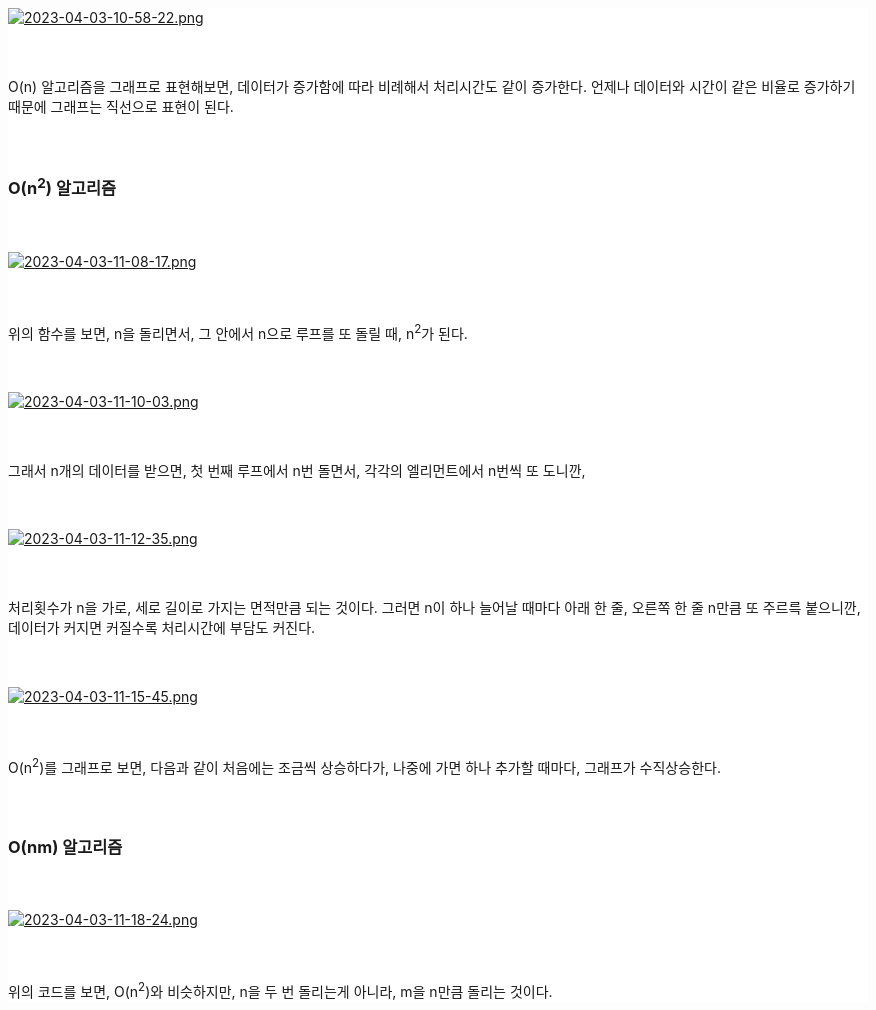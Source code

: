 [![2023-04-03-10-58-22.png](https://i.postimg.cc/vBR71TwL/2023-04-03-10-58-22.png)](https://postimg.cc/jWXnms5L)

</br>

O(n) 알고리즘을 그래프로 표현해보면, 데이터가 증가함에 따라 비례해서 처리시간도 같이 증가한다. 언제나 데이터와 시간이 같은 비율로 증가하기 때문에 그래프는 직선으로 표현이 된다.

</br>

### O(n<sup>2</sup>) 알고리즘

</br>

[![2023-04-03-11-08-17.png](https://i.postimg.cc/y8RQNwwR/2023-04-03-11-08-17.png)](https://postimg.cc/871BKnkk)

</br>

위의 함수를 보면, n을 돌리면서, 그 안에서 n으로 루프를 또 돌릴 때, n<sup>2</sup>가 된다.

</br>

[![2023-04-03-11-10-03.png](https://i.postimg.cc/BvLKs0kW/2023-04-03-11-10-03.png)](https://postimg.cc/LqSXBrmv)

</br>

그래서 n개의 데이터를 받으면, 첫 번째 루프에서 n번 돌면서, 각각의 엘리먼트에서 n번씩 또 도니깐, 

</br>

[![2023-04-03-11-12-35.png](https://i.postimg.cc/bvzBFmB2/2023-04-03-11-12-35.png)](https://postimg.cc/4YSPYQZJ)

</br>

처리횟수가 n을 가로, 세로 길이로 가지는 면적만큼 되는 것이다. 그러면 n이 하나 늘어날 때마다 아래 한 줄, 오른쪽 한 줄 n만큼 또 주르륵 붙으니깐, 데이터가 커지면 커질수록 처리시간에 부담도 커진다.

</br>

[![2023-04-03-11-15-45.png](https://i.postimg.cc/wxVZD84Y/2023-04-03-11-15-45.png)](https://postimg.cc/qgN1dYd1)

</br>

O(n<sup>2</sup>)를 그래프로 보면, 다음과 같이 처음에는 조금씩 상승하다가, 나중에 가면 하나 추가할 때마다, 그래프가 수직상승한다.

</br>

### O(nm) 알고리즘

</br>

[![2023-04-03-11-18-24.png](https://i.postimg.cc/SQvLBgJz/2023-04-03-11-18-24.png)](https://postimg.cc/w3DsJc56)

</br>

위의 코드를 보면, O(n<sup>2</sup>)와 비슷하지만, n을 두 번 돌리는게 아니라, m을 n만큼 돌리는 것이다.
